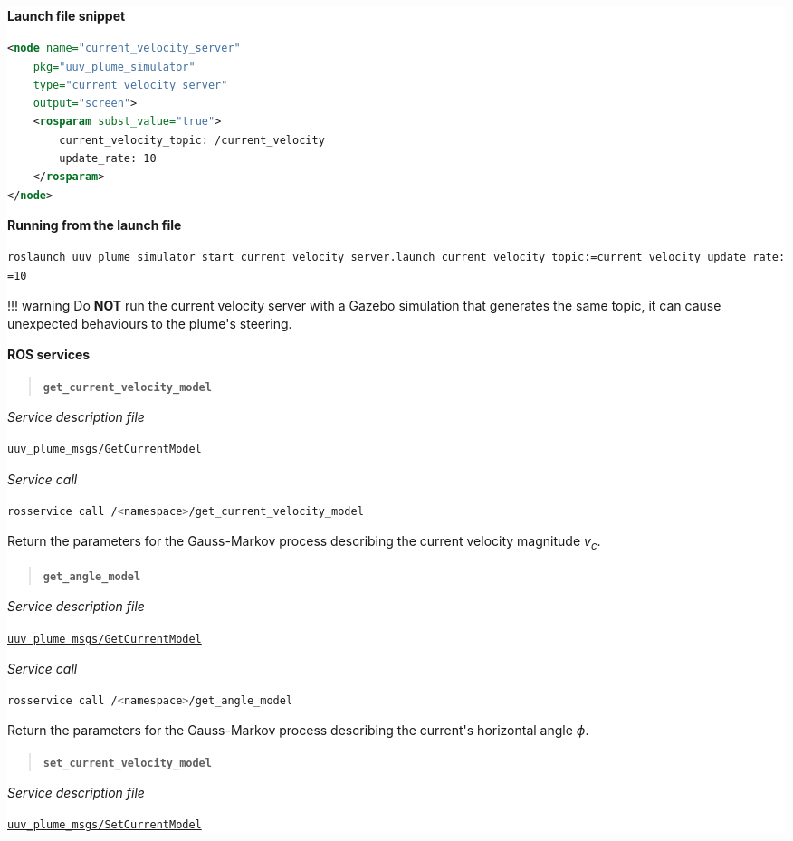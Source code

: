 **Launch file snippet**

```xml
<node name="current_velocity_server"
    pkg="uuv_plume_simulator"
    type="current_velocity_server"
    output="screen">
    <rosparam subst_value="true">
        current_velocity_topic: /current_velocity
        update_rate: 10
    </rosparam>
</node>
```

**Running from the launch file**

```bash
roslaunch uuv_plume_simulator start_current_velocity_server.launch current_velocity_topic:=current_velocity update_rate:=10
```

!!! warning
    Do **NOT** run the current velocity server with a Gazebo 
    simulation that generates the same topic, it can cause unexpected 
    behaviours to the plume's steering.

**ROS services**

> **`get_current_velocity_model`**

*Service description file*

[`uuv_plume_msgs/GetCurrentModel`](uuv_plume_msgs.md#getcurrentmodel)

*Service call*

```bash
rosservice call /<namespace>/get_current_velocity_model
```

Return the parameters for the Gauss-Markov process describing the current velocity magnitude $v_c$.

> **`get_angle_model`**

*Service description file*

[`uuv_plume_msgs/GetCurrentModel`](uuv_plume_msgs.md#getcurrentmodel)

*Service call*

```bash
rosservice call /<namespace>/get_angle_model 
```

Return the parameters for the Gauss-Markov process describing the current's horizontal angle $\phi$.

> **`set_current_velocity_model`**

*Service description file*

[`uuv_plume_msgs/SetCurrentModel`](uuv_plume_msgs.md#setcurrentmodel)
